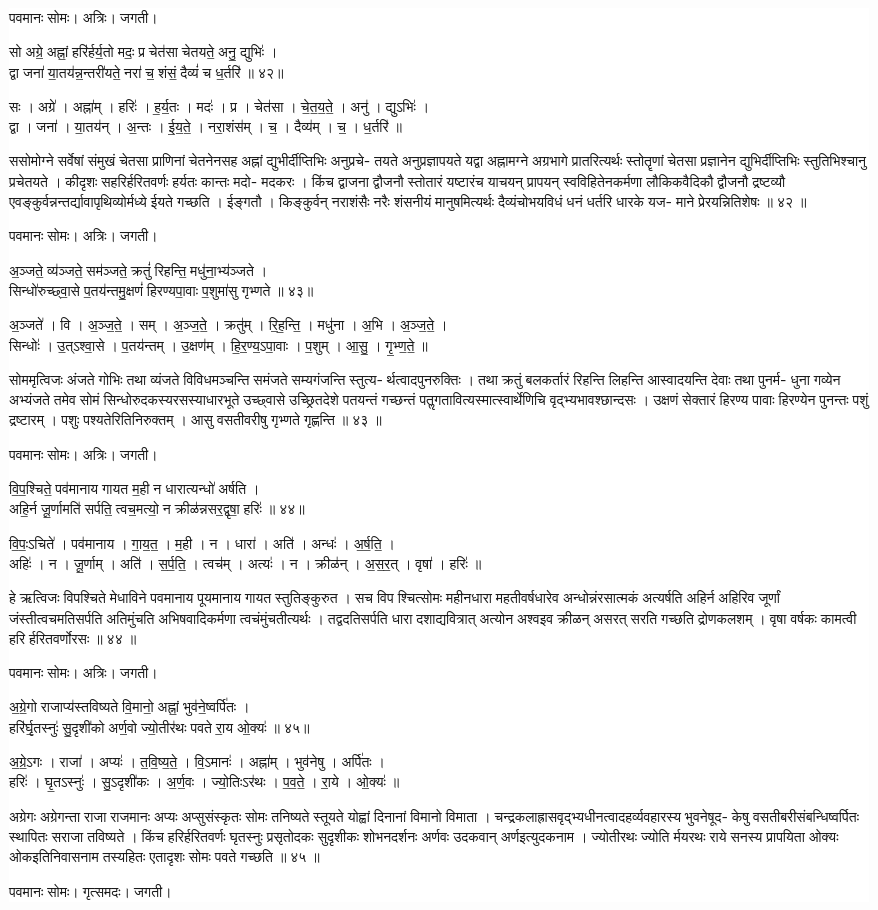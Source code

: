 पवमानः सोमः। अत्रिः। जगती।

सो अग्रे॒ अह्नां॒ हरि॑र्हर्य॒तो मदः॒ प्र चेत॑सा चेतयते॒ अनु॒ द्युभिः॑ ।  
द्वा जना॑ या॒तय॑न्न॒न्तरी॑यते॒ नरा॑ च॒ शंसं॒ दैव्यं॑ च ध॒र्तरि॑ ॥ ४२॥

सः । अग्रे॑ । अह्ना॑म् । हरिः॑ । ह॒र्य॒तः । मदः॑ । प्र । चेत॑सा । चे॒त॒य॒ते॒ । अनु॑ । द्युऽभिः॑ ।  
द्वा । जना॑ । या॒तय॑न् । अ॒न्तः । ई॒य॒ते॒ । नरा॒शंस॑म् । च॒ । दैव्य॑म् । च॒ । ध॒र्तरि॑ ॥

ससोमोग्ने सर्वेषां संमुखं चेतसा प्राणिनां चेतनेनसह अह्नां द्युभीर्दीप्तिभिः अनुप्रचे- तयते अनुप्रज्ञापयते यद्वा अह्नामग्ने अग्रभागे प्रातरित्यर्थः स्तोतॄणां चेतसा प्रज्ञानेन द्युभिर्दीप्तिभिः स्तुतिभिश्चानु प्रचेतयते । कीदृशः सहरिर्हरितवर्णः हर्यतः कान्तः मदो- मदकरः । किंच द्वाजना द्वौजनौ स्तोतारं यष्टारंच याचयन् प्रापयन् स्वविहितेनकर्मणा लौकिकवैदिकौ द्वौजनौ द्रष्टव्यौ एवङ्कुर्वन्नन्तर्द्यावापृथिव्योर्मध्ये ईयते गच्छति । ईङ्गतौ । किङ्कुर्वन् नराशंसैः नरैः शंसनीयं मानुषमित्यर्थः दैव्यंचोभयविधं धनं धर्तरि धारके यज- माने प्रेरयन्नितिशेषः ॥ ४२ ॥

पवमानः सोमः। अत्रिः। जगती।

अ॒ञ्जते॒ व्य॑ञ्जते॒ सम॑ञ्जते॒ क्रतुं॑ रिहन्ति॒ मधु॑ना॒भ्य॑ञ्जते ।  
सिन्धो॑रुच्छ्वा॒से प॒तय॑न्तमु॒क्षणं॑ हिरण्यपा॒वाः प॒शुमा॑सु गृभ्णते ॥ ४३॥

अ॒ञ्जते॑ । वि । अ॒ञ्ज॒ते॒ । सम् । अ॒ञ्ज॒ते॒ । क्रतु॑म् । रि॒ह॒न्ति॒ । मधु॑ना । अ॒भि । अ॒ञ्ज॒ते॒ ।  
सिन्धोः॑ । उ॒त्ऽश्वा॒से । प॒तय॑न्तम् । उ॒क्षण॑म् । हि॒र॒ण्य॒ऽपा॒वाः । प॒शुम् । आ॒सु॒ । गृ॒भ्ण॒ते॒ ॥

सोममृत्विजः अंजते गोभिः तथा व्यंजते विविधमञ्चन्ति समंजते सम्यगंजन्ति स्तुत्य- र्थत्वादपुनरुक्तिः । तथा क्रतुं बलकर्तारं रिहन्ति लिहन्ति आस्वादयन्ति देवाः तथा पुनर्म- धुना गव्येन अभ्यंजते तमेव सोमं सिन्धोरुदकस्यरसस्याधारभूते उच्छ्वासे उच्छ्रितदेशे पतयन्तं गच्छन्तं पतॢगतावित्यस्मात्स्वार्थेणिचि वृद्भ्यभावश्छान्दसः । उक्षणं सेक्तारं हिरण्य पावाः हिरण्येन पुनन्तः पशुं द्रष्टारम् । पशुः पश्यतेरितिनिरुक्तम् । आसु वसतीवरीषु गृभ्णते गृह्णन्ति ॥ ४३ ॥

पवमानः सोमः। अत्रिः। जगती।

वि॒प॒श्चिते॒ पव॑मानाय गायत म॒ही न धारात्यन्धो॑ अर्षति ।  
अहि॒र्न जू॒र्णामति॑ सर्पति॒ त्वच॒मत्यो॒ न क्रीळ॑न्नसर॒द्वृषा॒ हरिः॑ ॥ ४४॥

वि॒पः॒ऽचिते॑ । पव॑मानाय । गा॒य॒त॒ । म॒ही । न । धारा॑ । अति॑ । अन्धः॑ । अ॒र्ष॒ति॒ ।  
अहिः॑ । न । जू॒र्णाम् । अति॑ । स॒र्प॒ति॒ । त्वच॑म् । अत्यः॑ । न । क्रीळ॑न् । अ॒स॒र॒त् । वृषा॑ । हरिः॑ ॥

हे ऋत्विजः विपश्चिते मेधाविने पवमानाय पूयमानाय गायत स्तुतिङ्कुरुत । सच विप श्चित्सोमः महीनधारा महतीवर्षधारेव अन्धोन्नंरसात्मकं अत्यर्षति अहिर्न अहिरिव जूर्णां जंस्तीत्वचमतिसर्पति अतिमुंचति अभिषवादिकर्मणा त्वचंमुंचतीत्यर्थः । तद्वदतिसर्पति धारा दशाद्यवित्रात् अत्योन अश्वइव क्रीळन् असरत् सरति गच्छति द्रोणकलशम् । वृषा वर्षकः कामत्वी हरि र्हरितवर्णोरसः ॥ ४४ ॥

पवमानः सोमः। अत्रिः। जगती।

अ॒ग्रे॒गो राजाप्य॑स्तविष्यते वि॒मानो॒ अह्नां॒ भुव॑ने॒ष्वर्पि॑तः ।  
हरि॑र्घृ॒तस्नुः॑ सु॒दृशी॑को अर्ण॒वो ज्यो॒तीर॑थः पवते रा॒य ओ॒क्यः॑ ॥ ४५॥

अ॒ग्रे॒ऽगः । राजा॑ । अप्यः॑ । त॒वि॒ष्य॒ते॒ । वि॒ऽमानः॑ । अह्ना॑म् । भुव॑नेषु । अर्पि॑तः ।  
हरिः॑ । घृ॒तऽस्नुः॑ । सु॒ऽदृशी॑कः । अ॒र्ण॒वः । ज्यो॒तिःऽर॑थः । प॒व॒ते॒ । रा॒ये । ओ॒क्यः॑ ॥

अग्रेगः अग्रेगन्ता राजा राजमानः अप्यः अप्सुसंस्कृतः सोमः तनिष्यते स्तूयते योह्वां दिनानां विमानो विमाता । चन्द्रकलाह्रासवृद्भ्यधीनत्वादहर्व्यवहारस्य भुवनेषूद- केषु वसतीबरीसंबन्धिष्वर्पितः स्थापितः सराजा तविष्यते । किंच हरिर्हरितवर्णः घृतस्नुः प्रसृतोदकः सुदृशीकः शोभनदर्शनः अर्णवः उदकवान् अर्णइत्युदकनाम । ज्योतीरथः ज्योति र्मयरथः राये सनस्य प्रापयिता ओक्यः ओकइतिनिवासनाम तस्यहितः एतादृशः सोमः पवते गच्छति ॥ ४५ ॥

पवमानः सोमः। गृत्समदः। जगती।
